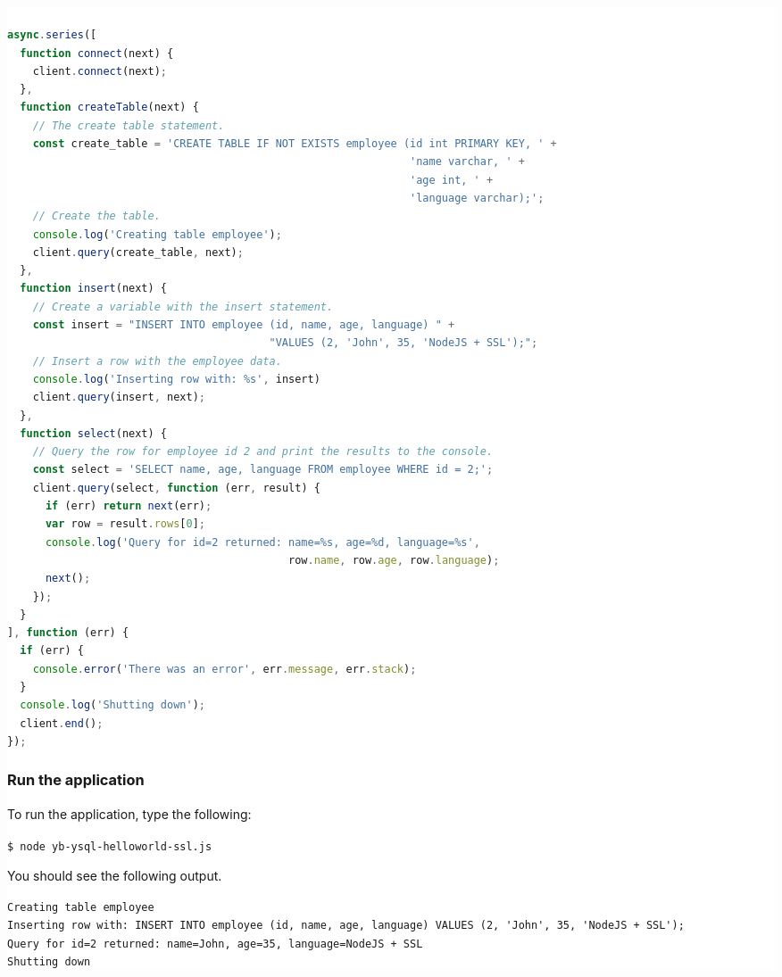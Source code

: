 ```js

async.series([
  function connect(next) {
    client.connect(next);
  },
  function createTable(next) {
    // The create table statement.
    const create_table = 'CREATE TABLE IF NOT EXISTS employee (id int PRIMARY KEY, ' +
                                                               'name varchar, ' +
                                                               'age int, ' +
                                                               'language varchar);';
    // Create the table.
    console.log('Creating table employee');
    client.query(create_table, next);
  },
  function insert(next) {
    // Create a variable with the insert statement.
    const insert = "INSERT INTO employee (id, name, age, language) " +
                                         "VALUES (2, 'John', 35, 'NodeJS + SSL');";
    // Insert a row with the employee data.
    console.log('Inserting row with: %s', insert)
    client.query(insert, next);
  },
  function select(next) {
    // Query the row for employee id 2 and print the results to the console.
    const select = 'SELECT name, age, language FROM employee WHERE id = 2;';
    client.query(select, function (err, result) {
      if (err) return next(err);
      var row = result.rows[0];
      console.log('Query for id=2 returned: name=%s, age=%d, language=%s',
                                            row.name, row.age, row.language);
      next();
    });
  }
], function (err) {
  if (err) {
    console.error('There was an error', err.message, err.stack);
  }
  console.log('Shutting down');
  client.end();
});
```

### Run the application

To run the application, type the following:

```sh
$ node yb-ysql-helloworld-ssl.js
```

You should see the following output.

```output
Creating table employee
Inserting row with: INSERT INTO employee (id, name, age, language) VALUES (2, 'John', 35, 'NodeJS + SSL');
Query for id=2 returned: name=John, age=35, language=NodeJS + SSL
Shutting down
```
